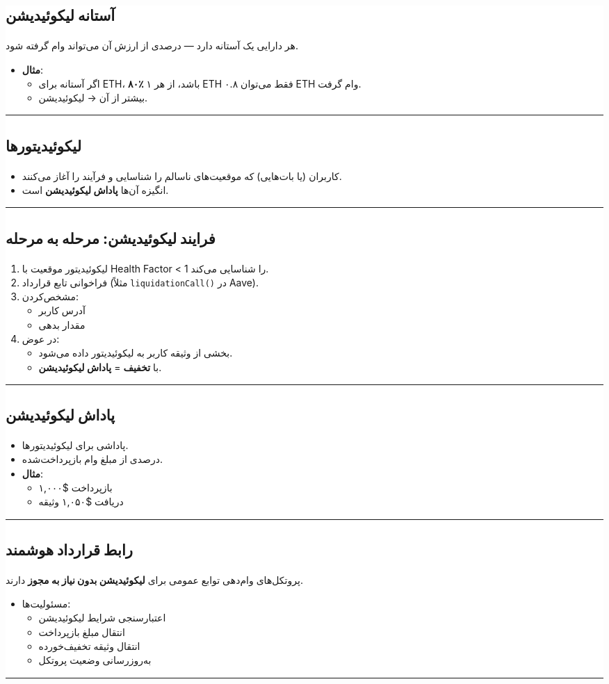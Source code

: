 ## آستانه لیکوئیدیشن

هر دارایی یک آستانه دارد — درصدی از ارزش آن می‌تواند وام گرفته شود.

- **مثال**:
  - اگر آستانه برای ETH، **۸۰٪** باشد، از هر ۱ ETH فقط می‌توان ۰.۸ ETH وام گرفت.
  - بیشتر از آن → لیکوئیدیشن.

---

## لیکوئیدیتورها

- کاربران (یا بات‌هایی) که موقعیت‌های ناسالم را شناسایی و فرآیند را آغاز می‌کنند.
- انگیزه آن‌ها **پاداش لیکوئیدیشن** است.

---

## فرایند لیکوئیدیشن: مرحله به مرحله

1. لیکوئیدیتور موقعیت با Health Factor < 1 را شناسایی می‌کند.
2. فراخوانی تابع قرارداد (مثلاً `liquidationCall()` در Aave).
3. مشخص‌کردن:
   - آدرس کاربر
   - مقدار بدهی
4. در عوض:
   - بخشی از وثیقه کاربر به لیکوئیدیتور داده می‌شود.
   - با **تخفیف** = **پاداش لیکوئیدیشن**.

---

## پاداش لیکوئیدیشن

- پاداشی برای لیکوئیدیتورها.
- درصدی از مبلغ وام بازپرداخت‌شده.
- **مثال**:
  - بازپرداخت $۱,۰۰۰
  - دریافت $۱,۰۵۰ وثیقه

---

## رابط قرارداد هوشمند

پروتکل‌های وام‌دهی توابع عمومی برای **لیکوئیدیشن بدون نیاز به مجوز** دارند.

- مسئولیت‌ها:
  - اعتبارسنجی شرایط لیکوئیدیشن
  - انتقال مبلغ بازپرداخت
  - انتقال وثیقه تخفیف‌خورده
  - به‌روزرسانی وضعیت پروتکل

---

